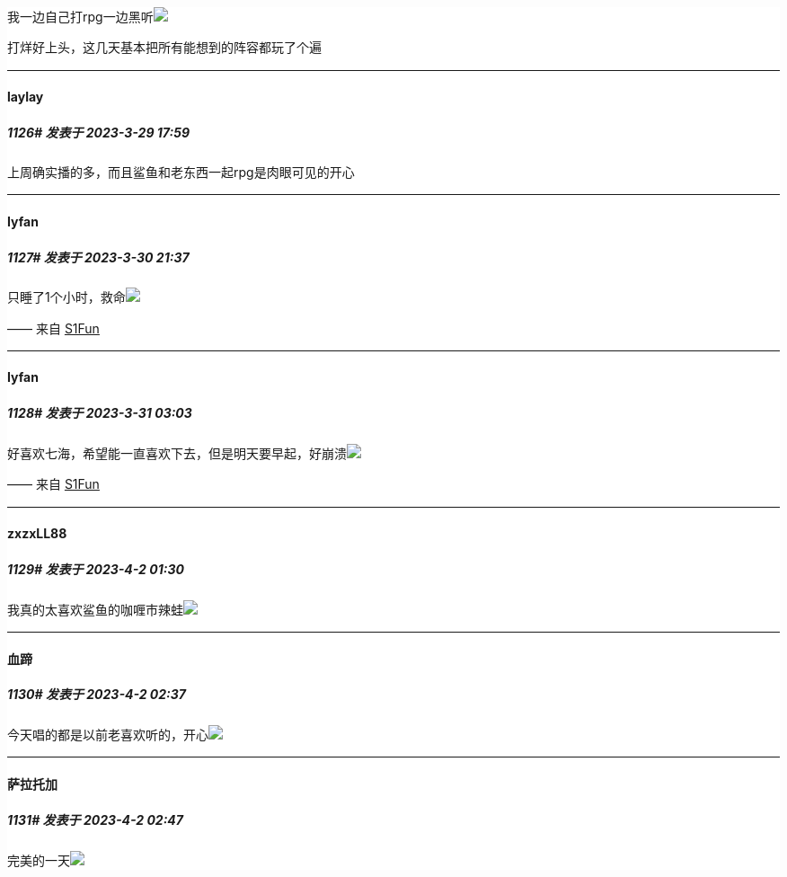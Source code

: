 我一边自己打rpg一边黑听<img src="https://static.saraba1st.com/image/smiley/face2017/067.png" referrerpolicy="no-referrer">

打烊好上头，这几天基本把所有能想到的阵容都玩了个遍


*****

####  laylay  
##### 1126#       发表于 2023-3-29 17:59

上周确实播的多，而且鲨鱼和老东西一起rpg是肉眼可见的开心


*****

####  Iyfan  
##### 1127#       发表于 2023-3-30 21:37

只睡了1个小时，救命<img src="https://static.saraba1st.com/image/smiley/face2017/147.png" referrerpolicy="no-referrer">

—— 来自 [S1Fun](https://s1fun.koalcat.com)


*****

####  Iyfan  
##### 1128#       发表于 2023-3-31 03:03

好喜欢七海，希望能一直喜欢下去，但是明天要早起，好崩溃<img src="https://static.saraba1st.com/image/smiley/face2017/014.png" referrerpolicy="no-referrer">

—— 来自 [S1Fun](https://s1fun.koalcat.com)


*****

####  zxzxLL88  
##### 1129#       发表于 2023-4-2 01:30

我真的太喜欢鲨鱼的咖喱市辣蛙<img src="https://static.saraba1st.com/image/smiley/face2017/080.png" referrerpolicy="no-referrer">


*****

####  血蹄  
##### 1130#       发表于 2023-4-2 02:37

今天唱的都是以前老喜欢听的，开心<img src="https://static.saraba1st.com/image/smiley/face2017/072.png" referrerpolicy="no-referrer">

*****

####  萨拉托加  
##### 1131#       发表于 2023-4-2 02:47

完美的一天<img src="https://static.saraba1st.com/image/smiley/face2017/072.png" referrerpolicy="no-referrer">
